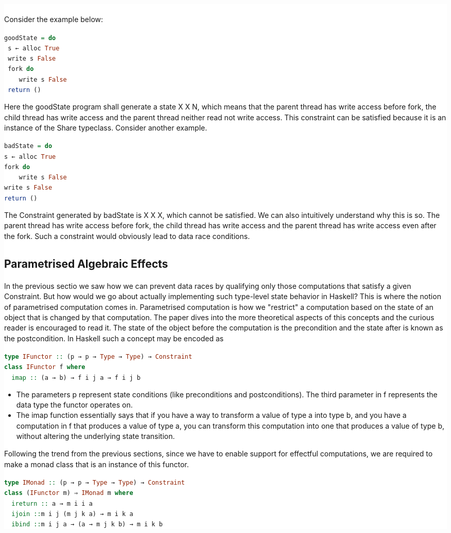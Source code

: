 


<br>Consider the example below:
```haskell
goodState = do 
 s ← alloc True
 write s False 
 fork do
    write s False
 return ()
```
Here the goodState program shall generate a state X X N, which means that the parent thread has write access before fork, the child thread has write access and the parent thread neither read not write access. This constraint can be satisfied because it is an instance of the Share typeclass. Consider another example.
```haskell
badState = do
s ← alloc True
fork do
    write s False 
write s False
return ()
```
The Constraint generated by badState is X X X, which cannot be satisfied. We can also intuitively understand why this is so. The parent thread has write access before fork, the child thread has write access and the parent thread has write access even after the fork. Such a constraint would obviously lead to data race conditions.

## Parametrised Algebraic Effects

In the previous sectio we saw how we can prevent data races by qualifying only those computations that satisfy a given Constraint. But how would we go about actually implementing such type-level state behavior in Haskell? This is where the notion of parametrised computation comes in. Parametrised computation is how we "restrict" a computation based on the state of an object that is changed by that computation. The paper dives into the more theoretical aspects of this concepts and the curious reader is encouraged to read it. The state of the object before the computation is the precondition and the state after is known as the postcondition. In Haskell such a concept may be encoded as
```haskell
type IFunctor :: (p → p → Type → Type) → Constraint 
class IFunctor f where
  imap :: (a → b) → f i j a → f i j b
```
- The parameters p represent state conditions (like preconditions and postconditions). The third parameter in f represents the data type the functor operates on.
- The imap function essentially says that if you have a way to transform a value of type a into type b, and you have a computation in f that produces a value of type a, you can transform this computation into one that produces a value of type b, without altering the underlying state transition.

Following the trend from the previous sections, since we have to enable support for effectful computations, we are required to make a monad class that is an instance of this functor.

```haskell
type IMonad :: (p → p → Type → Type) → Constraint 
class (IFunctor m) ⇒ IMonad m where
  ireturn :: a → m i i a
  ijoin ::m i j (m j k a) → m i k a
  ibind ::m i j a → (a → m j k b) → m i k b
```
